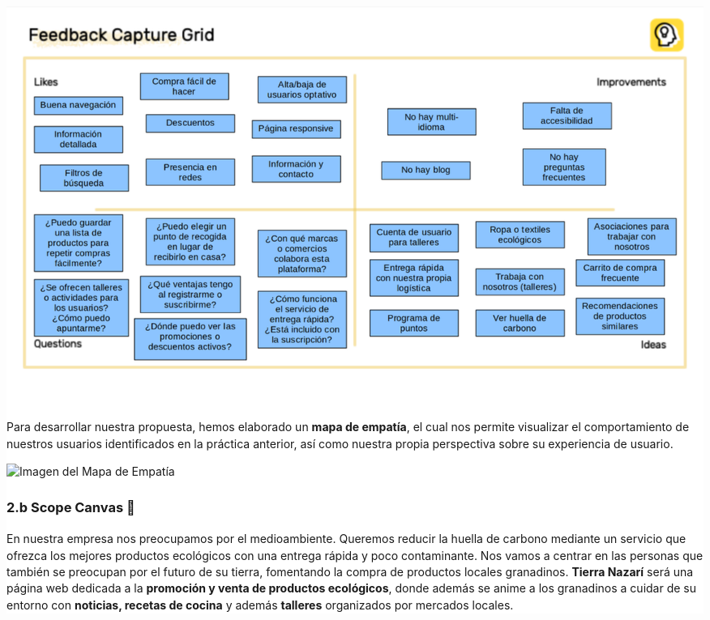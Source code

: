 ![Imagen de la malla receptora de informacion](P2/FeedbackCaptureGrid.png)

Para desarrollar nuestra propuesta, hemos elaborado un **mapa de empatía**, el cual nos permite visualizar el comportamiento de nuestros usuarios identificados en la práctica anterior, así como nuestra propia perspectiva sobre su experiencia de usuario.

![Imagen del Mapa de Empatía](P2/empathy.png)



### 2.b **Scope Canvas** 📝

En nuestra empresa nos preocupamos por el medioambiente. Queremos reducir la huella de carbono mediante un servicio que ofrezca los mejores productos ecológicos con una entrega rápida y poco contaminante. Nos vamos a centrar en las personas que también se preocupan por el futuro de su tierra, fomentando la compra de productos locales granadinos. **Tierra Nazarí** será una página web dedicada a la **promoción y venta de productos ecológicos**, donde además se anime a los granadinos a cuidar de su entorno con **noticias, recetas de cocina** y además **talleres** organizados por mercados locales.
